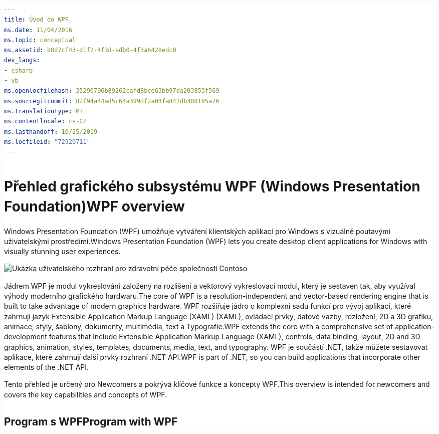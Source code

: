 ```yaml
---
title: Úvod do WPF
ms.date: 11/04/2016
ms.topic: conceptual
ms.assetid: b8d7cf43-d1f2-4f3d-adb0-4f3a6428edc0
dev_langs:
- csharp
- vb
ms.openlocfilehash: 35290796b89262cafd8bce63bb97da203853f569
ms.sourcegitcommit: 82f94a44ad5c64a399df2a03fa842db308185a76
ms.translationtype: MT
ms.contentlocale: cs-CZ
ms.lasthandoff: 10/25/2019
ms.locfileid: "72920711"
---
```

# <a name="wpf-overview"></a><span data-ttu-id="5919d-102">Přehled grafického subsystému WPF (Windows Presentation Foundation)</span><span class="sxs-lookup"><span data-stu-id="5919d-102">WPF overview</span></span>

<span data-ttu-id="5919d-103">Windows Presentation Foundation (WPF) umožňuje vytváření klientských aplikací pro Windows s vizuálně poutavými uživatelskými prostředími.</span><span class="sxs-lookup"><span data-stu-id="5919d-103">Windows Presentation Foundation (WPF) lets you create desktop client applications for Windows with visually stunning user experiences.</span></span>

![Ukázka uživatelského rozhraní pro zdravotní péče společnosti Contoso](media/introduction-to-wpf/wpfintrofigure24.png)

<span data-ttu-id="5919d-105">Jádrem WPF je modul vykreslování založený na rozlišení a vektorový vykreslovací modul, který je sestaven tak, aby využíval výhody moderního grafického hardwaru.</span><span class="sxs-lookup"><span data-stu-id="5919d-105">The core of WPF is a resolution-independent and vector-based rendering engine that is built to take advantage of modern graphics hardware.</span></span> <span data-ttu-id="5919d-106">WPF rozšiřuje jádro o komplexní sadu funkcí pro vývoj aplikací, které zahrnují jazyk Extensible Application Markup Language (XAML) (XAML), ovládací prvky, datové vazby, rozložení, 2D a 3D grafiku, animace, styly, šablony, dokumenty, multimédia, text a Typografie.</span><span class="sxs-lookup"><span data-stu-id="5919d-106">WPF extends the core with a comprehensive set of application-development features that include Extensible Application Markup Language (XAML), controls, data binding, layout, 2D and 3D graphics, animation, styles, templates, documents, media, text, and typography.</span></span> <span data-ttu-id="5919d-107">WPF je součástí .NET, takže můžete sestavovat aplikace, které zahrnují další prvky rozhraní .NET API.</span><span class="sxs-lookup"><span data-stu-id="5919d-107">WPF is part of .NET, so you can build applications that incorporate other elements of the .NET API.</span></span>

<span data-ttu-id="5919d-108">Tento přehled je určený pro Newcomers a pokrývá klíčové funkce a koncepty WPF.</span><span class="sxs-lookup"><span data-stu-id="5919d-108">This overview is intended for newcomers and covers the key capabilities and concepts of WPF.</span></span>

## <a name="program-with-wpf"></a><span data-ttu-id="5919d-109">Program s WPF</span><span class="sxs-lookup"><span data-stu-id="5919d-109">Program with WPF</span></span>

